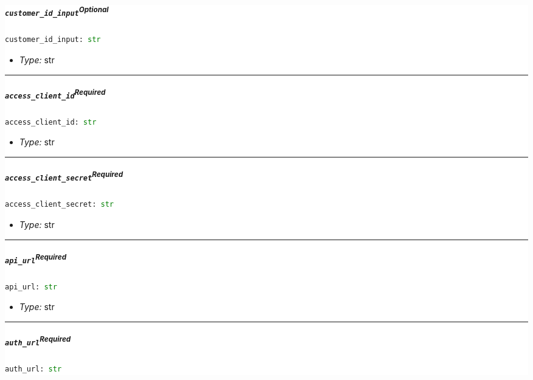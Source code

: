 ##### `customer_id_input`<sup>Optional</sup> <a name="customer_id_input" id="@cdktf/provider-cloudflare.zeroTrustDevicePostureIntegration.ZeroTrustDevicePostureIntegrationConfigAOutputReference.property.customerIdInput"></a>

```python
customer_id_input: str
```

- *Type:* str

---

##### `access_client_id`<sup>Required</sup> <a name="access_client_id" id="@cdktf/provider-cloudflare.zeroTrustDevicePostureIntegration.ZeroTrustDevicePostureIntegrationConfigAOutputReference.property.accessClientId"></a>

```python
access_client_id: str
```

- *Type:* str

---

##### `access_client_secret`<sup>Required</sup> <a name="access_client_secret" id="@cdktf/provider-cloudflare.zeroTrustDevicePostureIntegration.ZeroTrustDevicePostureIntegrationConfigAOutputReference.property.accessClientSecret"></a>

```python
access_client_secret: str
```

- *Type:* str

---

##### `api_url`<sup>Required</sup> <a name="api_url" id="@cdktf/provider-cloudflare.zeroTrustDevicePostureIntegration.ZeroTrustDevicePostureIntegrationConfigAOutputReference.property.apiUrl"></a>

```python
api_url: str
```

- *Type:* str

---

##### `auth_url`<sup>Required</sup> <a name="auth_url" id="@cdktf/provider-cloudflare.zeroTrustDevicePostureIntegration.ZeroTrustDevicePostureIntegrationConfigAOutputReference.property.authUrl"></a>

```python
auth_url: str
```
